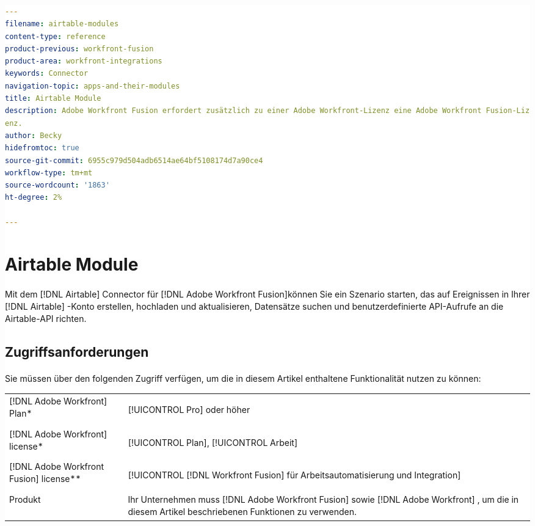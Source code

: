 ```yaml
---
filename: airtable-modules
content-type: reference
product-previous: workfront-fusion
product-area: workfront-integrations
keywords: Connector
navigation-topic: apps-and-their-modules
title: Airtable Module
description: Adobe Workfront Fusion erfordert zusätzlich zu einer Adobe Workfront-Lizenz eine Adobe Workfront Fusion-Lizenz.
author: Becky
hidefromtoc: true
source-git-commit: 6955c979d504adb6514ae64bf5108174d7a90ce4
workflow-type: tm+mt
source-wordcount: '1863'
ht-degree: 2%

---
```



# Airtable Module


Mit dem [!DNL Airtable] Connector für [!DNL Adobe Workfront Fusion]können Sie ein Szenario starten, das auf Ereignissen in Ihrer [!DNL Airtable] -Konto erstellen, hochladen und aktualisieren, Datensätze suchen und benutzerdefinierte API-Aufrufe an die Airtable-API richten.

## Zugriffsanforderungen

Sie müssen über den folgenden Zugriff verfügen, um die in diesem Artikel enthaltene Funktionalität nutzen zu können:

<table style="table-layout:auto"> 
 <col> 
 <col> 
 <tbody> 
  <tr> 
   <td role="rowheader">[!DNL Adobe Workfront] Plan*</td>
  <td> <p>[!UICONTROL Pro] oder höher</p> </td>
  </tr> 
  <tr data-mc-conditions=""> 
   <td role="rowheader">[!DNL Adobe Workfront] license*</td>
   <td> <p>[!UICONTROL Plan], [!UICONTROL Arbeit]</p> </td> 
  </tr> 
  <tr> 
   <td role="rowheader">[!DNL Adobe Workfront Fusion] license**</td> 
   <td> <p>[!UICONTROL [!DNL Workfront Fusion] für Arbeitsautomatisierung und Integration] </p> </td> 
  </tr> 
  <tr> 
   <td role="rowheader">Produkt</td> 
   <td>Ihr Unternehmen muss [!DNL Adobe Workfront Fusion] sowie [!DNL Adobe Workfront] , um die in diesem Artikel beschriebenen Funktionen zu verwenden.</td> 
  </tr> 
 </tbody> 
</table>

